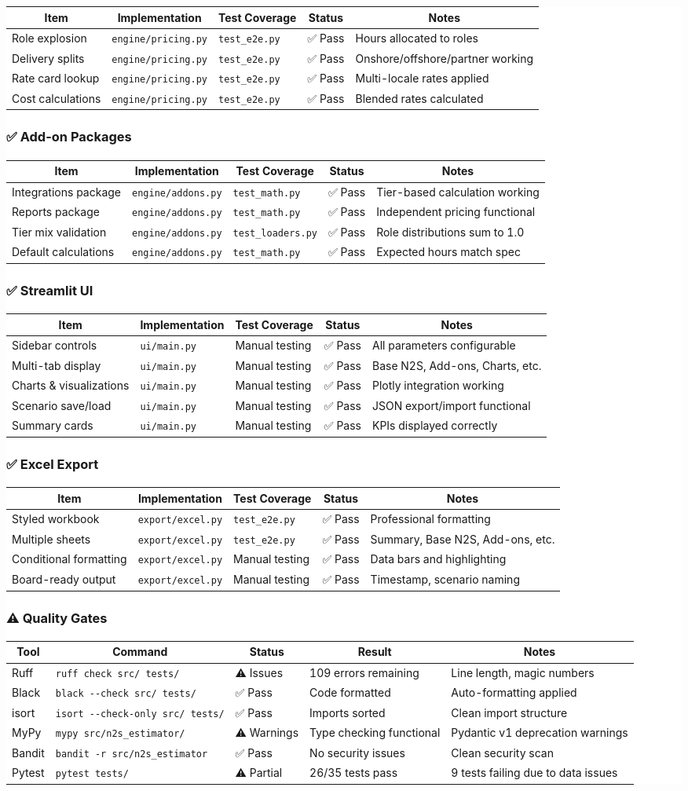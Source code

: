 | Item | Implementation | Test Coverage | Status | Notes |
|------|----------------|---------------|---------|-------|
| Role explosion | `engine/pricing.py` | `test_e2e.py` | ✅ Pass | Hours allocated to roles |
| Delivery splits | `engine/pricing.py` | `test_e2e.py` | ✅ Pass | Onshore/offshore/partner working |
| Rate card lookup | `engine/pricing.py` | `test_e2e.py` | ✅ Pass | Multi-locale rates applied |
| Cost calculations | `engine/pricing.py` | `test_e2e.py` | ✅ Pass | Blended rates calculated |

### ✅ Add-on Packages

| Item | Implementation | Test Coverage | Status | Notes |
|------|----------------|---------------|---------|-------|
| Integrations package | `engine/addons.py` | `test_math.py` | ✅ Pass | Tier-based calculation working |
| Reports package | `engine/addons.py` | `test_math.py` | ✅ Pass | Independent pricing functional |
| Tier mix validation | `engine/addons.py` | `test_loaders.py` | ✅ Pass | Role distributions sum to 1.0 |
| Default calculations | `engine/addons.py` | `test_math.py` | ✅ Pass | Expected hours match spec |

### ✅ Streamlit UI

| Item | Implementation | Test Coverage | Status | Notes |
|------|----------------|---------------|---------|-------|
| Sidebar controls | `ui/main.py` | Manual testing | ✅ Pass | All parameters configurable |
| Multi-tab display | `ui/main.py` | Manual testing | ✅ Pass | Base N2S, Add-ons, Charts, etc. |
| Charts & visualizations | `ui/main.py` | Manual testing | ✅ Pass | Plotly integration working |
| Scenario save/load | `ui/main.py` | Manual testing | ✅ Pass | JSON export/import functional |
| Summary cards | `ui/main.py` | Manual testing | ✅ Pass | KPIs displayed correctly |

### ✅ Excel Export

| Item | Implementation | Test Coverage | Status | Notes |
|------|----------------|---------------|---------|-------|
| Styled workbook | `export/excel.py` | `test_e2e.py` | ✅ Pass | Professional formatting |
| Multiple sheets | `export/excel.py` | `test_e2e.py` | ✅ Pass | Summary, Base N2S, Add-ons, etc. |
| Conditional formatting | `export/excel.py` | Manual testing | ✅ Pass | Data bars and highlighting |
| Board-ready output | `export/excel.py` | Manual testing | ✅ Pass | Timestamp, scenario naming |

### ⚠️ Quality Gates

| Tool | Command | Status | Result | Notes |
|------|---------|---------|---------|-------|
| Ruff | `ruff check src/ tests/` | ⚠️ Issues | 109 errors remaining | Line length, magic numbers |
| Black | `black --check src/ tests/` | ✅ Pass | Code formatted | Auto-formatting applied |
| isort | `isort --check-only src/ tests/` | ✅ Pass | Imports sorted | Clean import structure |
| MyPy | `mypy src/n2s_estimator/` | ⚠️ Warnings | Type checking functional | Pydantic v1 deprecation warnings |
| Bandit | `bandit -r src/n2s_estimator` | ✅ Pass | No security issues | Clean security scan |
| Pytest | `pytest tests/` | ⚠️ Partial | 26/35 tests pass | 9 tests failing due to data issues |
